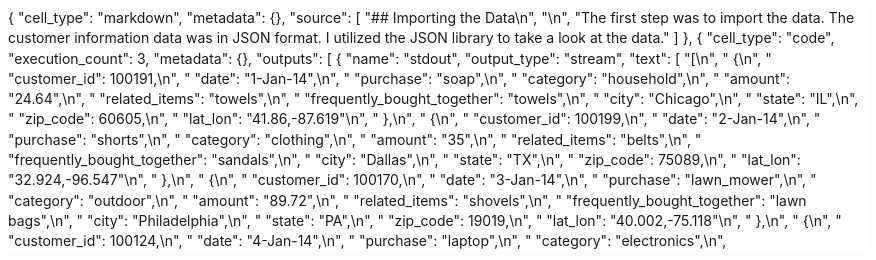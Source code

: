   {
   "cell_type": "markdown",
   "metadata": {},
   "source": [
    "## Importing the Data\n",
    "\n",
    "The first step was to import the data. The customer information data was in JSON format. I utilized the JSON library to take a look at the data."
   ]
  },
  {
   "cell_type": "code",
   "execution_count": 3,
   "metadata": {},
   "outputs": [
    {
     "name": "stdout",
     "output_type": "stream",
     "text": [
      "[\n",
      "  {\n",
      "    \"customer_id\": 100191,\n",
      "    \"date\": \"1-Jan-14\",\n",
      "    \"purchase\": \"soap\",\n",
      "    \"category\": \"household\",\n",
      "    \"amount\": \"24.64\",\n",
      "    \"related_items\": \"towels\",\n",
      "    \"frequently_bought_together\": \"towels\",\n",
      "    \"city\": \"Chicago\",\n",
      "    \"state\": \"IL\",\n",
      "    \"zip_code\": 60605,\n",
      "    \"lat_lon\": \"41.86,-87.619\"\n",
      "  },\n",
      "  {\n",
      "    \"customer_id\": 100199,\n",
      "    \"date\": \"2-Jan-14\",\n",
      "    \"purchase\": \"shorts\",\n",
      "    \"category\": \"clothing\",\n",
      "    \"amount\": \"35\",\n",
      "    \"related_items\": \"belts\",\n",
      "    \"frequently_bought_together\": \"sandals\",\n",
      "    \"city\": \"Dallas\",\n",
      "    \"state\": \"TX\",\n",
      "    \"zip_code\": 75089,\n",
      "    \"lat_lon\": \"32.924,-96.547\"\n",
      "  },\n",
      "  {\n",
      "    \"customer_id\": 100170,\n",
      "    \"date\": \"3-Jan-14\",\n",
      "    \"purchase\": \"lawn_mower\",\n",
      "    \"category\": \"outdoor\",\n",
      "    \"amount\": \"89.72\",\n",
      "    \"related_items\": \"shovels\",\n",
      "    \"frequently_bought_together\": \"lawn bags\",\n",
      "    \"city\": \"Philadelphia\",\n",
      "    \"state\": \"PA\",\n",
      "    \"zip_code\": 19019,\n",
      "    \"lat_lon\": \"40.002,-75.118\"\n",
      "  },\n",
      "  {\n",
      "    \"customer_id\": 100124,\n",
      "    \"date\": \"4-Jan-14\",\n",
      "    \"purchase\": \"laptop\",\n",
      "    \"category\": \"electronics\",\n",